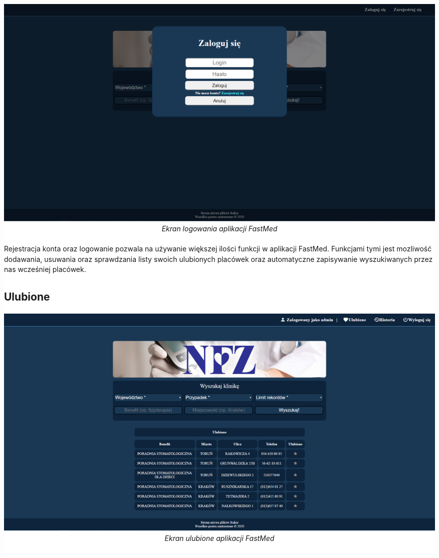 <img src="login.png" alt="Wyszukiwanie po składnikach" width="1000rem"/>
<div align="center"><i>Ekran logowania aplikacji FastMed</i></div>
<br>
    Rejestracja konta oraz logowanie pozwala na używanie większej ilości funkcji w aplikacji FastMed. Funkcjami tymi jest mozliwość dodawania, usuwania oraz sprawdzania listy swoich ulubionych placówek oraz automatyczne zapisywanie wyszukiwanych przez nas wcześniej placówek.
</div>
</div>
<br>
<a name="fav"></a>

## Ulubione
<div>
<div style="text-align: justify">
<img src="fav.png" alt="Ulubione" width="1000rem"/>
<div align="center"><i>Ekran ulubione aplikacji FastMed</i></div>
<br>    